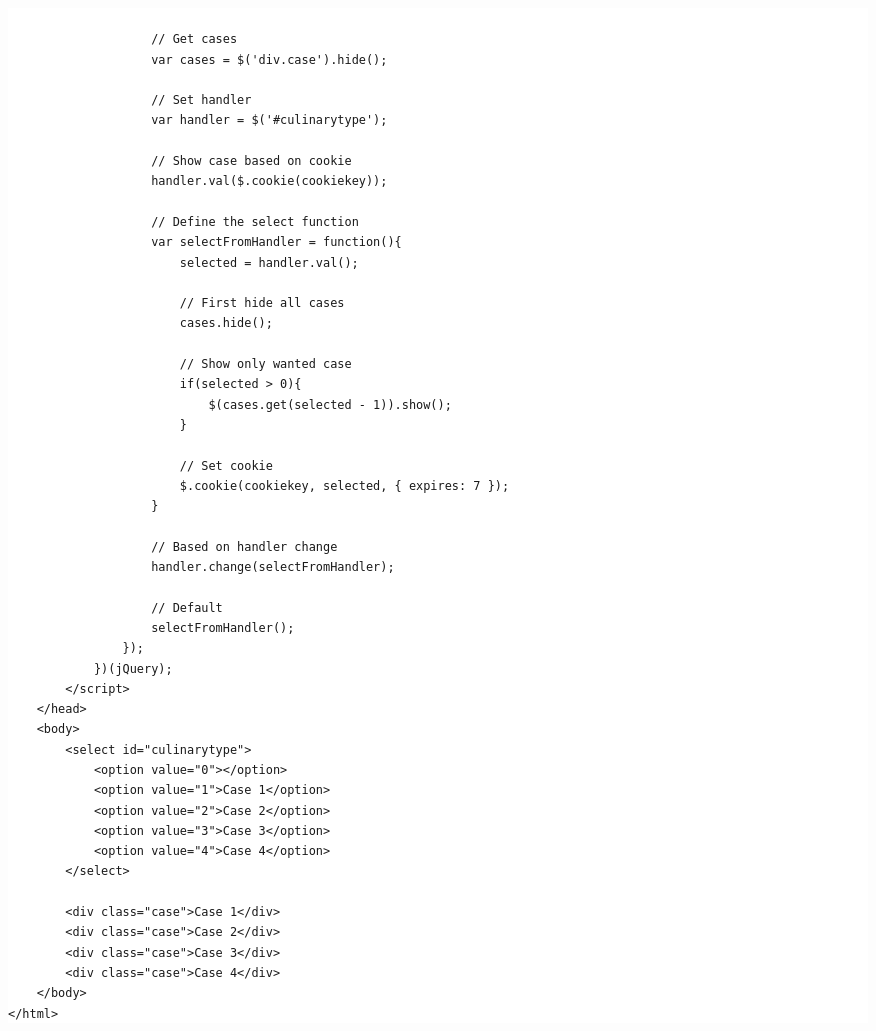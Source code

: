 ```

                    // Get cases
                    var cases = $('div.case').hide();

                    // Set handler
                    var handler = $('#culinarytype');

                    // Show case based on cookie
                    handler.val($.cookie(cookiekey));

                    // Define the select function
                    var selectFromHandler = function(){
                        selected = handler.val();

                        // First hide all cases
                        cases.hide();

                        // Show only wanted case
                        if(selected > 0){
                            $(cases.get(selected - 1)).show();
                        }

                        // Set cookie
                        $.cookie(cookiekey, selected, { expires: 7 });
                    }

                    // Based on handler change
                    handler.change(selectFromHandler);

                    // Default
                    selectFromHandler();
                });
            })(jQuery);
        </script>
    </head>
    <body>
        <select id="culinarytype">
            <option value="0"></option>
            <option value="1">Case 1</option>
            <option value="2">Case 2</option>
            <option value="3">Case 3</option>
            <option value="4">Case 4</option>
        </select>

        <div class="case">Case 1</div>
        <div class="case">Case 2</div>
        <div class="case">Case 3</div>
        <div class="case">Case 4</div>
    </body>
</html> 
```
